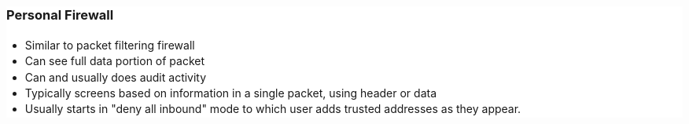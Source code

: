 ### Personal Firewall

- Similar to packet filtering firewall
- Can see full data portion of packet
- Can and usually does audit activity
- Typically screens based on information in a single packet, using header or
  data
- Usually starts in "deny all inbound" mode to which user adds trusted addresses
  as they appear.
